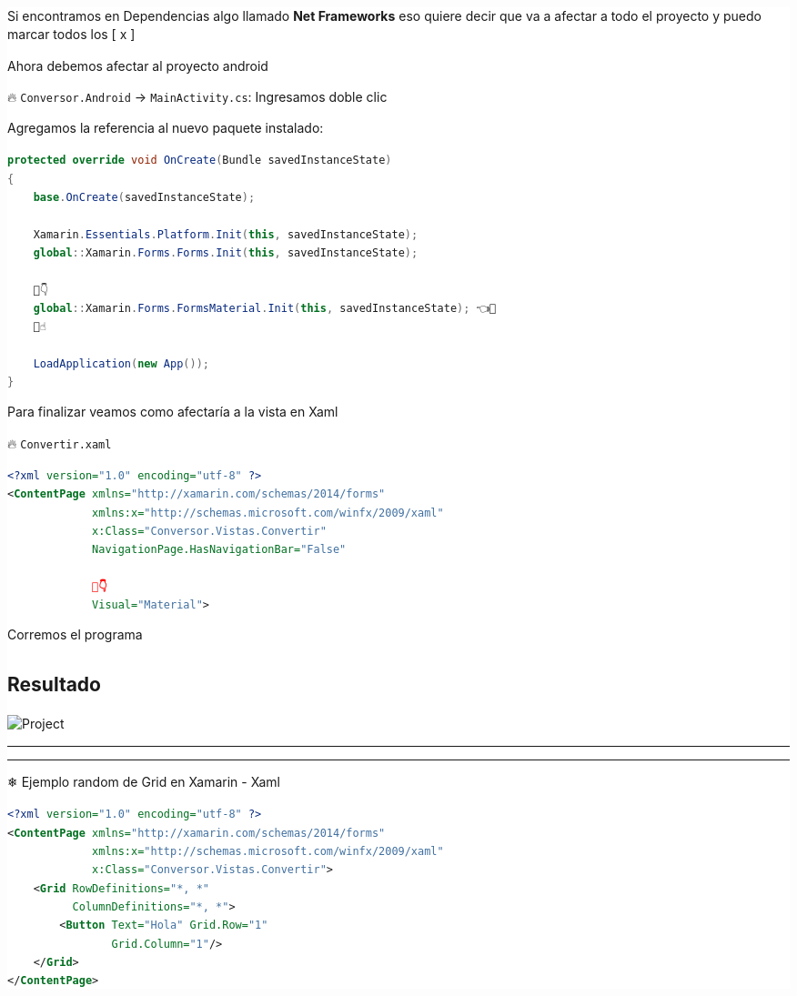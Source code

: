 Si encontramos en Dependencias algo llamado **Net Frameworks** eso quiere decir que va a afectar a todo el proyecto y puedo marcar todos los [ x ] 


Ahora debemos afectar al proyecto android   

🔥 `Conversor.Android` -> `MainActivity.cs`: Ingresamos doble clic 

Agregamos la referencia al nuevo paquete instalado:      
```cs
protected override void OnCreate(Bundle savedInstanceState)
{
    base.OnCreate(savedInstanceState);
	
    Xamarin.Essentials.Platform.Init(this, savedInstanceState);
    global::Xamarin.Forms.Forms.Init(this, savedInstanceState);
    
    👀👇   
    global::Xamarin.Forms.FormsMaterial.Init(this, savedInstanceState); 👈👀
    👀☝
    
    LoadApplication(new App());
}
```

Para finalizar veamos como afectaría a la vista en Xaml   

🔥 `Convertir.xaml`     
```xml
<?xml version="1.0" encoding="utf-8" ?>
<ContentPage xmlns="http://xamarin.com/schemas/2014/forms"
             xmlns:x="http://schemas.microsoft.com/winfx/2009/xaml"
             x:Class="Conversor.Vistas.Convertir"
             NavigationPage.HasNavigationBar="False"
             
             👀👇
             Visual="Material">
```


Corremos el programa 


## Resultado 

![Project](https://i.postimg.cc/MZLsWVXR/result.png)




---

---
❄ Ejemplo random de Grid en Xamarin - Xaml 
```xml
<?xml version="1.0" encoding="utf-8" ?>
<ContentPage xmlns="http://xamarin.com/schemas/2014/forms"
             xmlns:x="http://schemas.microsoft.com/winfx/2009/xaml"
             x:Class="Conversor.Vistas.Convertir">
    <Grid RowDefinitions="*, *"
          ColumnDefinitions="*, *">
        <Button Text="Hola" Grid.Row="1"
                Grid.Column="1"/>
    </Grid>
</ContentPage>
```
